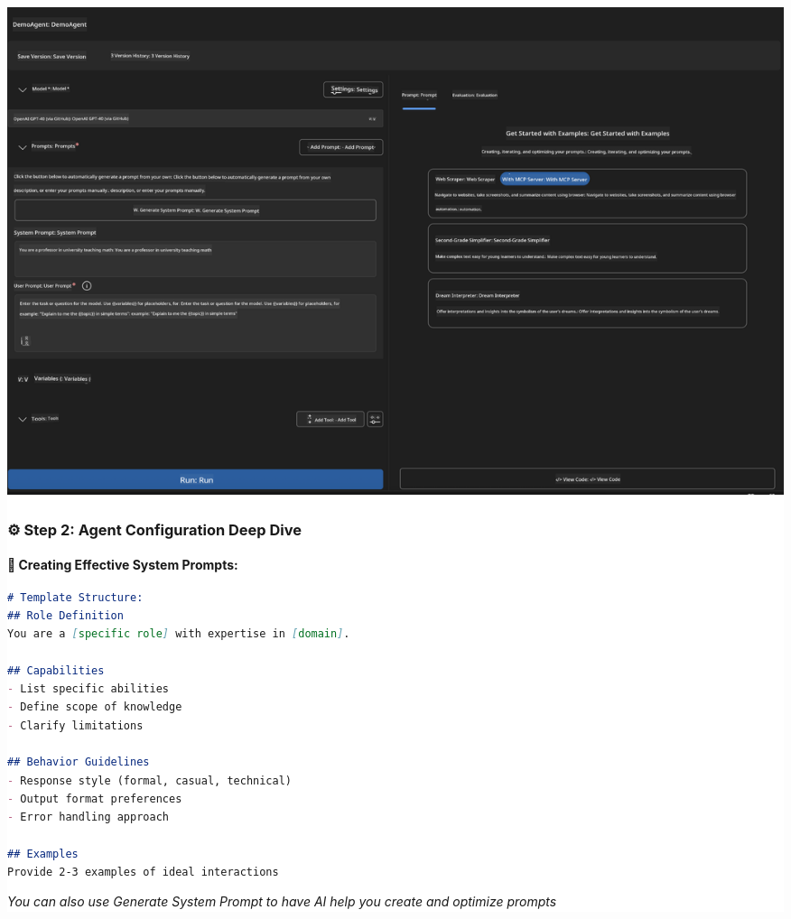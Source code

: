 ![Agent Builder Interface](../../../../translated_images/agentbuilder.25895b2d2f8c02e7aa99dd40e105877a6f1db8f0441180087e39db67744b361f.en.png)

### ⚙️ Step 2: Agent Configuration Deep Dive

**🎨 Creating Effective System Prompts:**
```markdown
# Template Structure:
## Role Definition
You are a [specific role] with expertise in [domain].

## Capabilities
- List specific abilities
- Define scope of knowledge
- Clarify limitations

## Behavior Guidelines
- Response style (formal, casual, technical)
- Output format preferences
- Error handling approach

## Examples
Provide 2-3 examples of ideal interactions
```

*You can also use Generate System Prompt to have AI help you create and optimize prompts*
